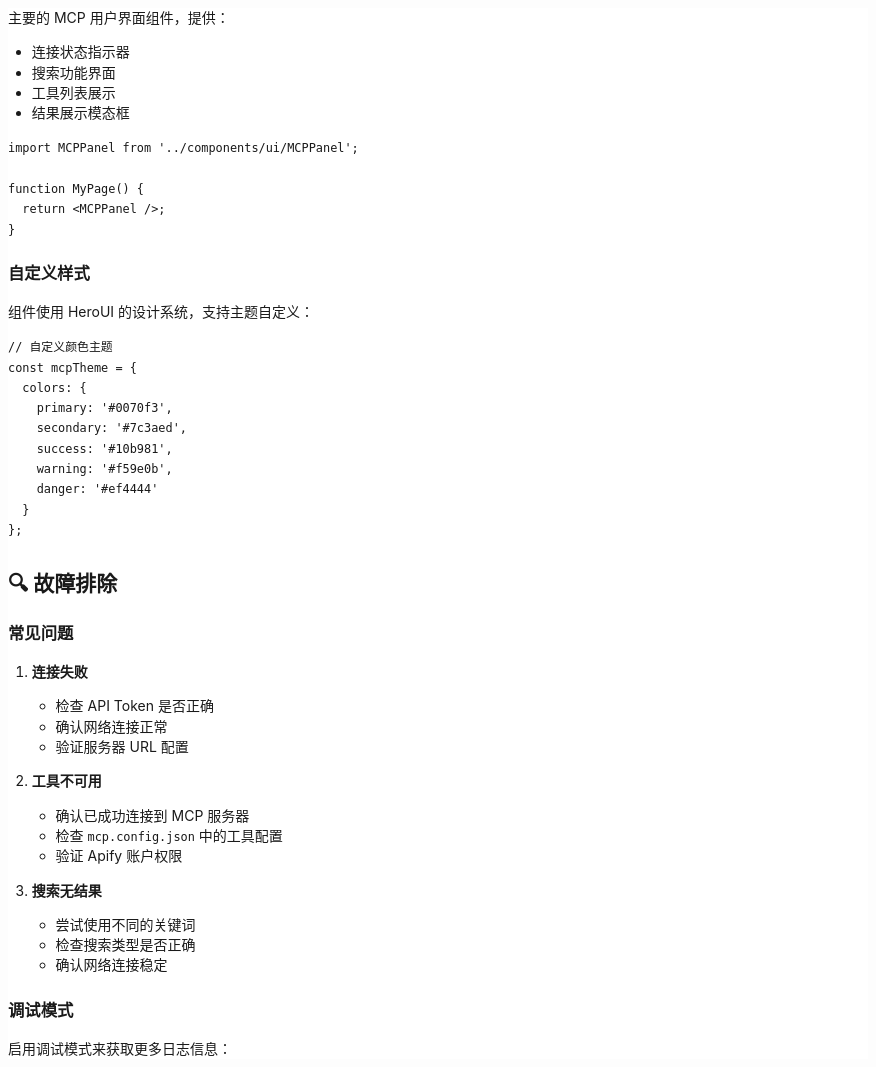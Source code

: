 主要的 MCP 用户界面组件，提供：

- 连接状态指示器
- 搜索功能界面
- 工具列表展示
- 结果展示模态框

```tsx
import MCPPanel from '../components/ui/MCPPanel';

function MyPage() {
  return <MCPPanel />;
}
```

### 自定义样式

组件使用 HeroUI 的设计系统，支持主题自定义：

```tsx
// 自定义颜色主题
const mcpTheme = {
  colors: {
    primary: '#0070f3',
    secondary: '#7c3aed',
    success: '#10b981',
    warning: '#f59e0b',
    danger: '#ef4444'
  }
};
```

## 🔍 故障排除

### 常见问题

1. **连接失败**
   - 检查 API Token 是否正确
   - 确认网络连接正常
   - 验证服务器 URL 配置

2. **工具不可用**
   - 确认已成功连接到 MCP 服务器
   - 检查 `mcp.config.json` 中的工具配置
   - 验证 Apify 账户权限

3. **搜索无结果**
   - 尝试使用不同的关键词
   - 检查搜索类型是否正确
   - 确认网络连接稳定

### 调试模式

启用调试模式来获取更多日志信息：
